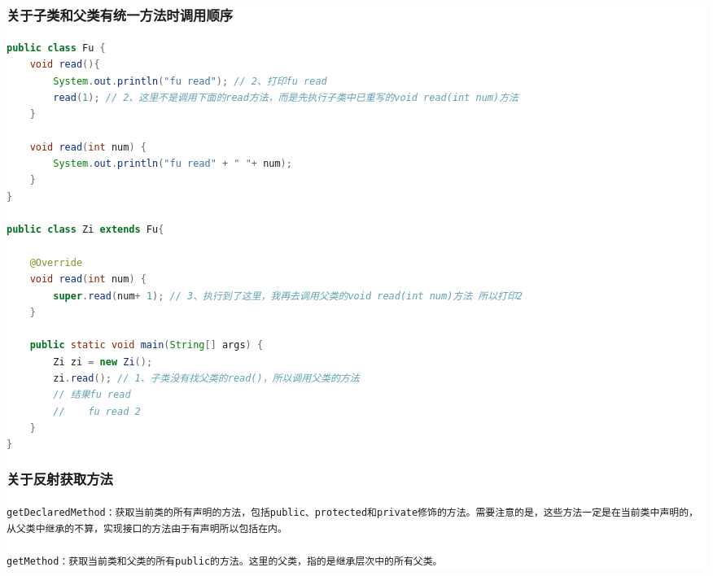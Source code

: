 ### 关于子类和父类有统一方法时调用顺序

```java
public class Fu {
    void read(){
        System.out.println("fu read"); // 2、打印fu read
        read(1); // 2、这里不是调用下面的read方法，而是先执行子类中已重写的void read(int num)方法
    }

    void read(int num) {
        System.out.println("fu read" + " "+ num);
    }
}

public class Zi extends Fu{

    @Override
    void read(int num) {
        super.read(num+ 1); // 3、执行到了这里，我再去调用父类的void read(int num)方法 所以打印2
    }

    public static void main(String[] args) {
        Zi zi = new Zi();
        zi.read(); // 1、子类没有找父类的read()，所以调用父类的方法
        // 结果fu read
        //    fu read 2
    }
}
```


### 关于反射获取方法

```java
getDeclaredMethod：获取当前类的所有声明的方法，包括public、protected和private修饰的方法。需要注意的是，这些方法一定是在当前类中声明的，从父类中继承的不算，实现接口的方法由于有声明所以包括在内。

getMethod：获取当前类和父类的所有public的方法。这里的父类，指的是继承层次中的所有父类。
```
